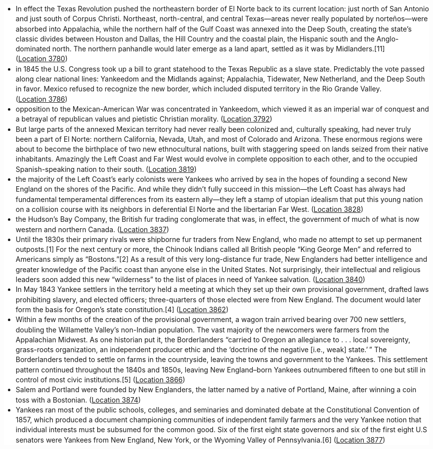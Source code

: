 - In effect the Texas Revolution pushed the northeastern border of El Norte back to its current location: just north of San Antonio and just south of Corpus Christi. Northeast, north-central, and central Texas—areas never really populated by norteños—were absorbed into Appalachia, while the northern half of the Gulf Coast was annexed into the Deep South, creating the state’s classic divides between Houston and Dallas, the Hill Country and the coastal plain, the Hispanic south and the Anglo-dominated north. The northern panhandle would later emerge as a land apart, settled as it was by Midlanders.[11] ([Location 3780](https://readwise.io/to_kindle?action=open&asin=B0052RDIZA&location=3780))
- in 1845 the U.S. Congress took up a bill to grant statehood to the Texas Republic as a slave state. Predictably the vote passed along clear national lines: Yankeedom and the Midlands against; Appalachia, Tidewater, New Netherland, and the Deep South in favor. Mexico refused to recognize the new border, which included disputed territory in the Rio Grande Valley. ([Location 3786](https://readwise.io/to_kindle?action=open&asin=B0052RDIZA&location=3786))
- opposition to the Mexican-American War was concentrated in Yankeedom, which viewed it as an imperial war of conquest and a betrayal of republican values and pietistic Christian morality. ([Location 3792](https://readwise.io/to_kindle?action=open&asin=B0052RDIZA&location=3792))
- But large parts of the annexed Mexican territory had never really been colonized and, culturally speaking, had never truly been a part of El Norte: northern California, Nevada, Utah, and most of Colorado and Arizona. These enormous regions were about to become the birthplace of two new ethnocultural nations, built with staggering speed on lands seized from their native inhabitants. Amazingly the Left Coast and Far West would evolve in complete opposition to each other, and to the occupied Spanish-speaking nation to their south. ([Location 3819](https://readwise.io/to_kindle?action=open&asin=B0052RDIZA&location=3819))
- the majority of the Left Coast’s early colonists were Yankees who arrived by sea in the hopes of founding a second New England on the shores of the Pacific. And while they didn’t fully succeed in this mission—the Left Coast has always had fundamental temperamental differences from its eastern ally—they left a stamp of utopian idealism that put this young nation on a collision course with its neighbors in deferential El Norte and the libertarian Far West. ([Location 3828](https://readwise.io/to_kindle?action=open&asin=B0052RDIZA&location=3828))
- the Hudson’s Bay Company, the British fur trading conglomerate that was, in effect, the government of much of what is now western and northern Canada. ([Location 3837](https://readwise.io/to_kindle?action=open&asin=B0052RDIZA&location=3837))
- Until the 1830s their primary rivals were shipborne fur traders from New England, who made no attempt to set up permanent outposts.[1] For the next century or more, the Chinook Indians called all British people “King George Men” and referred to Americans simply as “Bostons.”[2] As a result of this very long-distance fur trade, New Englanders had better intelligence and greater knowledge of the Pacific coast than anyone else in the United States. Not surprisingly, their intellectual and religious leaders soon added this new “wilderness” to the list of places in need of Yankee salvation. ([Location 3840](https://readwise.io/to_kindle?action=open&asin=B0052RDIZA&location=3840))
- In May 1843 Yankee settlers in the territory held a meeting at which they set up their own provisional government, drafted laws prohibiting slavery, and elected officers; three-quarters of those elected were from New England. The document would later form the basis for Oregon’s state constitution.[4] ([Location 3862](https://readwise.io/to_kindle?action=open&asin=B0052RDIZA&location=3862))
- Within a few months of the creation of the provisional government, a wagon train arrived bearing over 700 new settlers, doubling the Willamette Valley’s non-Indian population. The vast majority of the newcomers were farmers from the Appalachian Midwest. As one historian put it, the Borderlanders “carried to Oregon an allegiance to . . . local sovereignty, grass-roots organization, an independent producer ethic and the ‘doctrine of the negative [i.e., weak] state.’ ” The Borderlanders tended to settle on farms in the countryside, leaving the towns and government to the Yankees. This settlement pattern continued throughout the 1840s and 1850s, leaving New England–born Yankees outnumbered fifteen to one but still in control of most civic institutions.[5] ([Location 3866](https://readwise.io/to_kindle?action=open&asin=B0052RDIZA&location=3866))
- Salem and Portland were founded by New Englanders, the latter named by a native of Portland, Maine, after winning a coin toss with a Bostonian. ([Location 3874](https://readwise.io/to_kindle?action=open&asin=B0052RDIZA&location=3874))
- Yankees ran most of the public schools, colleges, and seminaries and dominated debate at the Constitutional Convention of 1857, which produced a document championing communities of independent family farmers and the very Yankee notion that individual interests must be subsumed for the common good. Six of the first eight state governors and six of the first eight U.S senators were Yankees from New England, New York, or the Wyoming Valley of Pennsylvania.[6] ([Location 3877](https://readwise.io/to_kindle?action=open&asin=B0052RDIZA&location=3877))